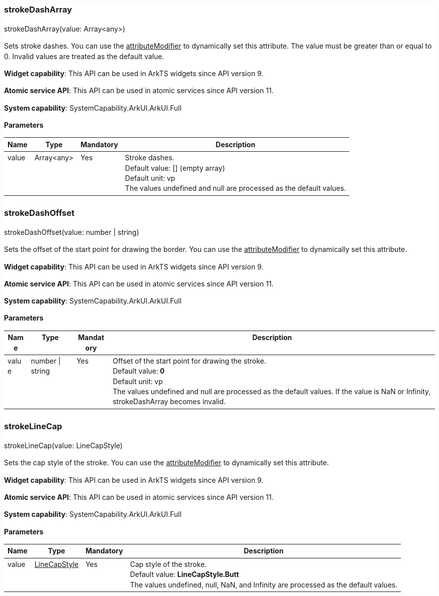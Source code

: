 ### strokeDashArray

strokeDashArray(value: Array&lt;any&gt;)

Sets stroke dashes. You can use the [attributeModifier](ts-universal-attributes-attribute-modifier.md#attributemodifier) to dynamically set this attribute. The value must be greater than or equal to 0. Invalid values are treated as the default value.

**Widget capability**: This API can be used in ArkTS widgets since API version 9.

**Atomic service API**: This API can be used in atomic services since API version 11.

**System capability**: SystemCapability.ArkUI.ArkUI.Full

**Parameters**

| Name| Type            | Mandatory| Description                     |
| ------ | ---------------- | ---- | ------------------------- |
| value  | Array&lt;any&gt; | Yes  | Stroke dashes.<br>Default value: [] (empty array)<br>Default unit: vp<br>The values undefined and null are processed as the default values.|

### strokeDashOffset

strokeDashOffset(value: number | string)

Sets the offset of the start point for drawing the border. You can use the [attributeModifier](ts-universal-attributes-attribute-modifier.md#attributemodifier) to dynamically set this attribute.

**Widget capability**: This API can be used in ArkTS widgets since API version 9.

**Atomic service API**: This API can be used in atomic services since API version 11.

**System capability**: SystemCapability.ArkUI.ArkUI.Full

**Parameters**

| Name| Type                      | Mandatory| Description                                |
| ------ | -------------------------- | ---- | ------------------------------------ |
| value  | number \| string | Yes  | Offset of the start point for drawing the stroke.<br>Default value: **0**<br>Default unit: vp<br>The values undefined and null are processed as the default values. If the value is NaN or Infinity, strokeDashArray becomes invalid.|

### strokeLineCap

strokeLineCap(value: LineCapStyle)

Sets the cap style of the stroke. You can use the [attributeModifier](ts-universal-attributes-attribute-modifier.md#attributemodifier) to dynamically set this attribute.

**Widget capability**: This API can be used in ArkTS widgets since API version 9.

**Atomic service API**: This API can be used in atomic services since API version 11.

**System capability**: SystemCapability.ArkUI.ArkUI.Full

**Parameters**

| Name| Type                                             | Mandatory| Description                                            |
| ------ | ------------------------------------------------- | ---- | ------------------------------------------------ |
| value  | [LineCapStyle](ts-appendix-enums.md#linecapstyle) | Yes  | Cap style of the stroke.<br>Default value: **LineCapStyle.Butt**<br>The values undefined, null, NaN, and Infinity are processed as the default values.|
